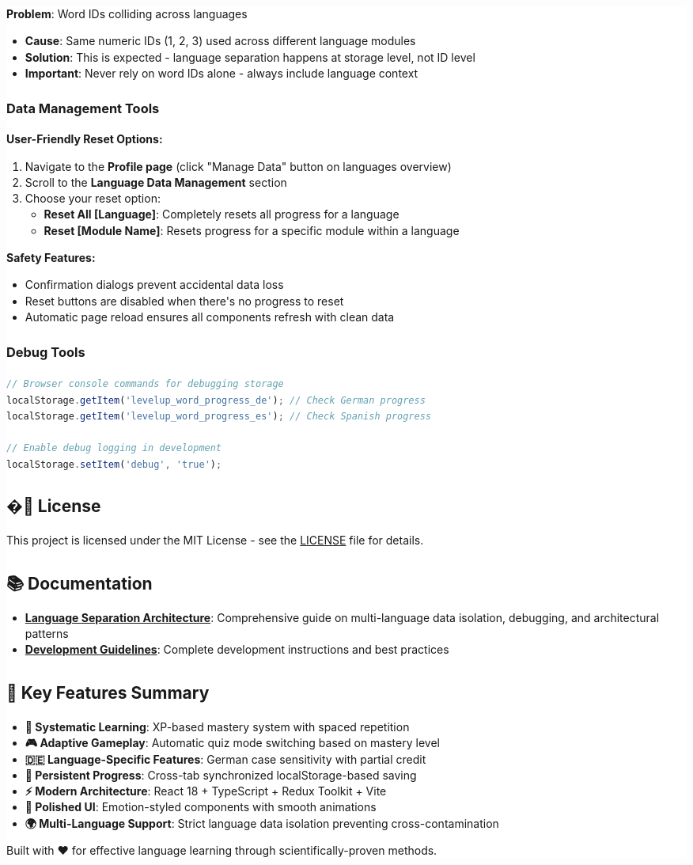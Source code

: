 **Problem**: Word IDs colliding across languages
- **Cause**: Same numeric IDs (1, 2, 3) used across different language modules
- **Solution**: This is expected - language separation happens at storage level, not ID level
- **Important**: Never rely on word IDs alone - always include language context

### Data Management Tools

**User-Friendly Reset Options:**
1. Navigate to the **Profile page** (click "Manage Data" button on languages overview)
2. Scroll to the **Language Data Management** section
3. Choose your reset option:
   - **Reset All [Language]**: Completely resets all progress for a language
   - **Reset [Module Name]**: Resets progress for a specific module within a language

**Safety Features:**
- Confirmation dialogs prevent accidental data loss
- Reset buttons are disabled when there's no progress to reset
- Automatic page reload ensures all components refresh with clean data

### Debug Tools
```javascript
// Browser console commands for debugging storage
localStorage.getItem('levelup_word_progress_de'); // Check German progress
localStorage.getItem('levelup_word_progress_es'); // Check Spanish progress

// Enable debug logging in development
localStorage.setItem('debug', 'true');
```

## �📝 License

This project is licensed under the MIT License - see the [LICENSE](LICENSE) file for details.

## 📚 Documentation

- **[Language Separation Architecture](docs/LANGUAGE_SEPARATION.md)**: Comprehensive guide on multi-language data isolation, debugging, and architectural patterns
- **[Development Guidelines](.github/copilot/INSTRUCTION.md)**: Complete development instructions and best practices

## 🎯 Key Features Summary

- **🧠 Systematic Learning**: XP-based mastery system with spaced repetition
- **🎮 Adaptive Gameplay**: Automatic quiz mode switching based on mastery level  
- **🇩🇪 Language-Specific Features**: German case sensitivity with partial credit
- **💾 Persistent Progress**: Cross-tab synchronized localStorage-based saving
- **⚡ Modern Architecture**: React 18 + TypeScript + Redux Toolkit + Vite
- **🎨 Polished UI**: Emotion-styled components with smooth animations
- **🌍 Multi-Language Support**: Strict language data isolation preventing cross-contamination

Built with ❤️ for effective language learning through scientifically-proven methods.
